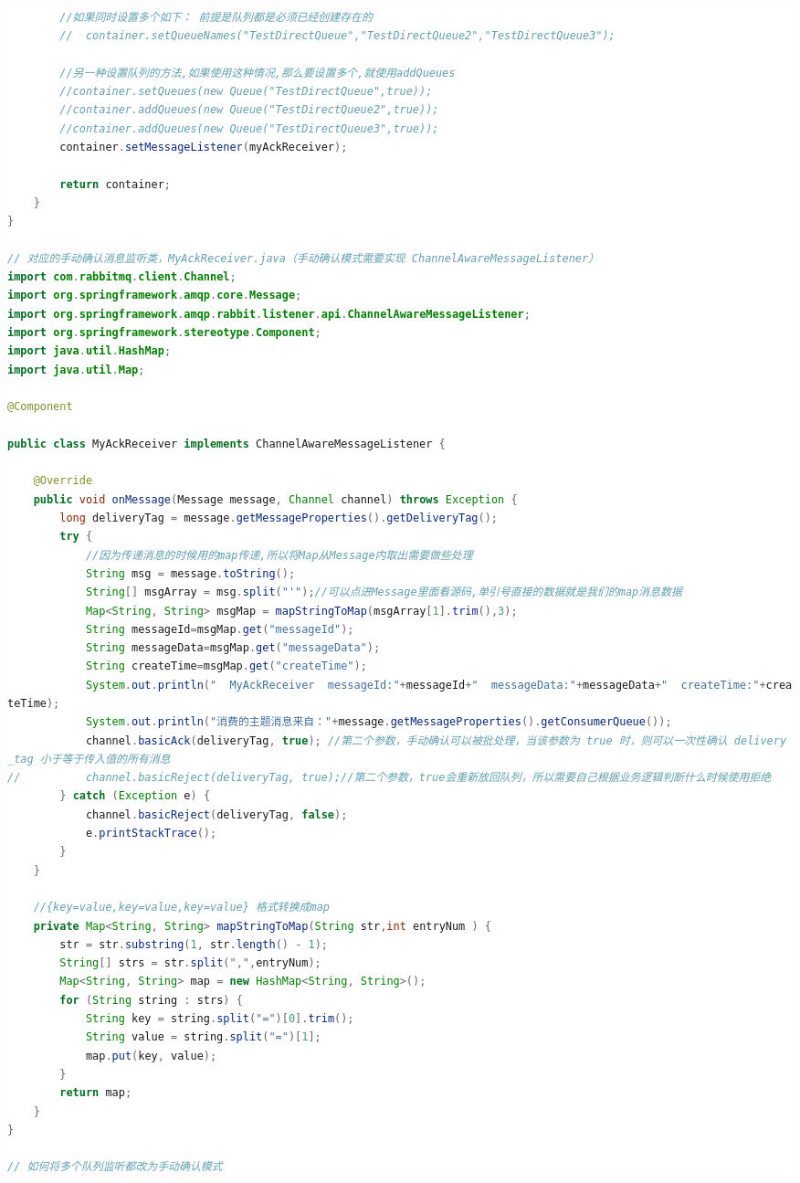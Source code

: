 ```java
        //如果同时设置多个如下： 前提是队列都是必须已经创建存在的
        //  container.setQueueNames("TestDirectQueue","TestDirectQueue2","TestDirectQueue3");

        //另一种设置队列的方法,如果使用这种情况,那么要设置多个,就使用addQueues
        //container.setQueues(new Queue("TestDirectQueue",true));
        //container.addQueues(new Queue("TestDirectQueue2",true));
        //container.addQueues(new Queue("TestDirectQueue3",true));
        container.setMessageListener(myAckReceiver);

        return container;
    }
}

// 对应的手动确认消息监听类，MyAckReceiver.java（手动确认模式需要实现 ChannelAwareMessageListener）
import com.rabbitmq.client.Channel;
import org.springframework.amqp.core.Message;
import org.springframework.amqp.rabbit.listener.api.ChannelAwareMessageListener;
import org.springframework.stereotype.Component;
import java.util.HashMap;
import java.util.Map;

@Component

public class MyAckReceiver implements ChannelAwareMessageListener {

    @Override
    public void onMessage(Message message, Channel channel) throws Exception {
        long deliveryTag = message.getMessageProperties().getDeliveryTag();
        try {
            //因为传递消息的时候用的map传递,所以将Map从Message内取出需要做些处理
            String msg = message.toString();
            String[] msgArray = msg.split("'");//可以点进Message里面看源码,单引号直接的数据就是我们的map消息数据
            Map<String, String> msgMap = mapStringToMap(msgArray[1].trim(),3);
            String messageId=msgMap.get("messageId");
            String messageData=msgMap.get("messageData");
            String createTime=msgMap.get("createTime");
            System.out.println("  MyAckReceiver  messageId:"+messageId+"  messageData:"+messageData+"  createTime:"+createTime);
            System.out.println("消费的主题消息来自："+message.getMessageProperties().getConsumerQueue());
            channel.basicAck(deliveryTag, true); //第二个参数，手动确认可以被批处理，当该参数为 true 时，则可以一次性确认 delivery_tag 小于等于传入值的所有消息
//			channel.basicReject(deliveryTag, true);//第二个参数，true会重新放回队列，所以需要自己根据业务逻辑判断什么时候使用拒绝
        } catch (Exception e) {
            channel.basicReject(deliveryTag, false);
            e.printStackTrace();
        }
    }

    //{key=value,key=value,key=value} 格式转换成map
    private Map<String, String> mapStringToMap(String str,int entryNum ) {
        str = str.substring(1, str.length() - 1);
        String[] strs = str.split(",",entryNum);
        Map<String, String> map = new HashMap<String, String>();
        for (String string : strs) {
            String key = string.split("=")[0].trim();
            String value = string.split("=")[1];
            map.put(key, value);
        }
        return map;
    }
}

// 如何将多个队列监听都改为手动确认模式
```